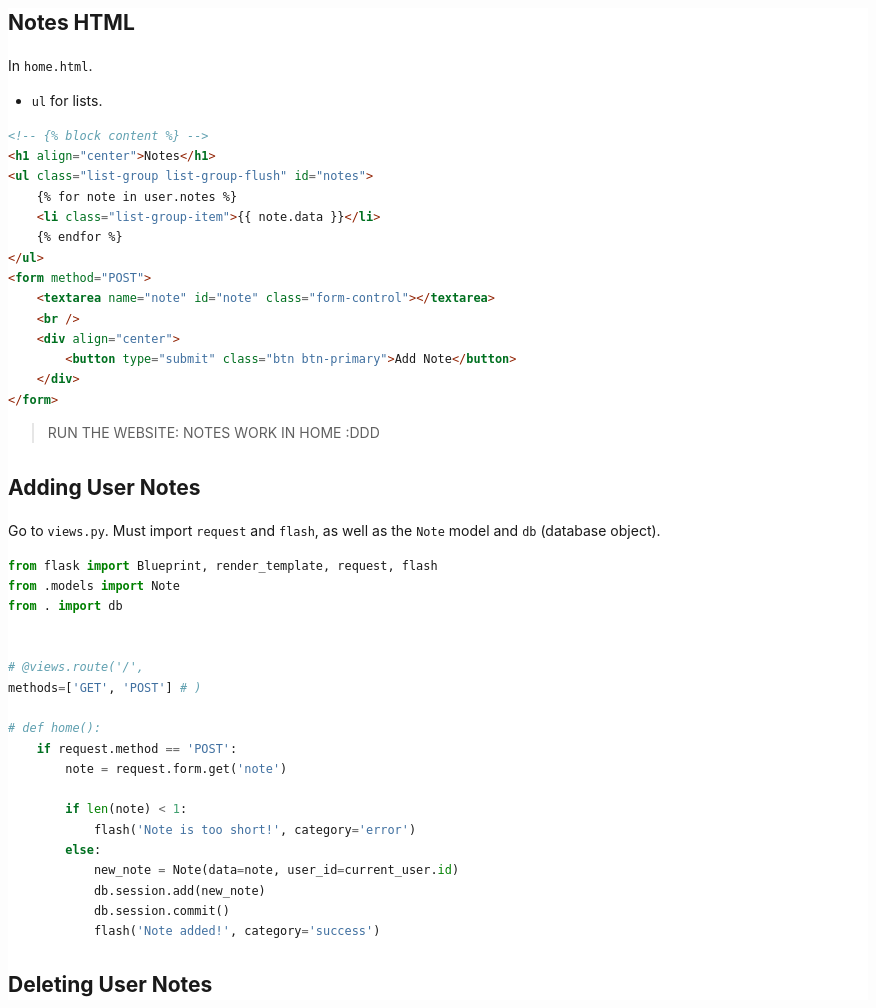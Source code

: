 ## Notes HTML

In `home.html`.

- `ul` for lists. 

```html
<!-- {% block content %} -->
<h1 align="center">Notes</h1>
<ul class="list-group list-group-flush" id="notes">
    {% for note in user.notes %}
    <li class="list-group-item">{{ note.data }}</li>
    {% endfor %}
</ul>
<form method="POST">
    <textarea name="note" id="note" class="form-control"></textarea>
    <br />
    <div align="center">
        <button type="submit" class="btn btn-primary">Add Note</button>
    </div>
</form>
```

> RUN THE WEBSITE: NOTES WORK IN HOME :DDD

## Adding User Notes

Go to `views.py`. Must import `request` and `flash`, as well as the `Note` model and `db` (database object).

```python
from flask import Blueprint, render_template, request, flash
from .models import Note
from . import db


# @views.route('/',
methods=['GET', 'POST'] # )

# def home():
    if request.method == 'POST':
        note = request.form.get('note')

        if len(note) < 1:
            flash('Note is too short!', category='error')
        else:
            new_note = Note(data=note, user_id=current_user.id)
            db.session.add(new_note)
            db.session.commit()
            flash('Note added!', category='success')
```

## Deleting User Notes
